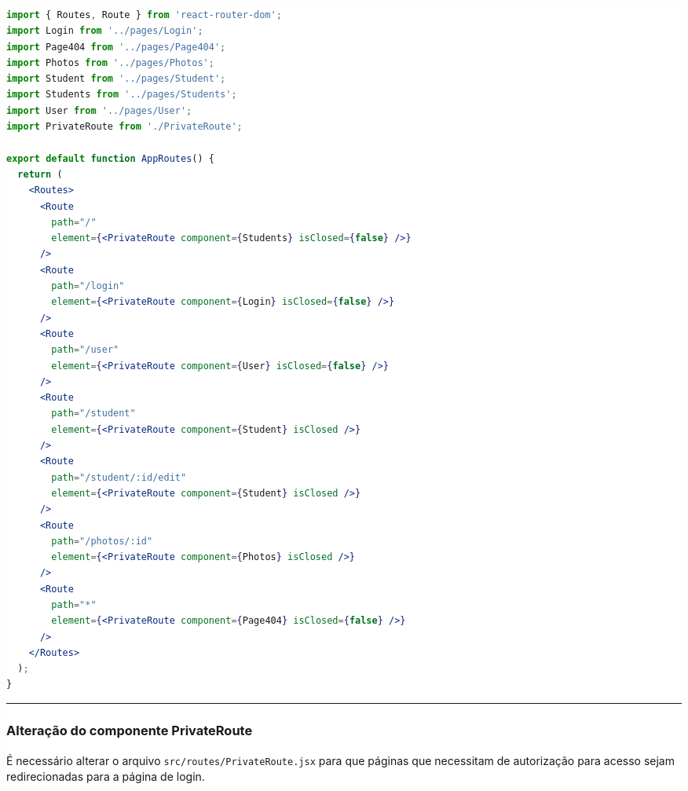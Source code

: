 ```jsx
import { Routes, Route } from 'react-router-dom';
import Login from '../pages/Login';
import Page404 from '../pages/Page404';
import Photos from '../pages/Photos';
import Student from '../pages/Student';
import Students from '../pages/Students';
import User from '../pages/User';
import PrivateRoute from './PrivateRoute';

export default function AppRoutes() {
  return (
    <Routes>
      <Route
        path="/"
        element={<PrivateRoute component={Students} isClosed={false} />}
      />
      <Route
        path="/login"
        element={<PrivateRoute component={Login} isClosed={false} />}
      />
      <Route
        path="/user"
        element={<PrivateRoute component={User} isClosed={false} />}
      />
      <Route
        path="/student"
        element={<PrivateRoute component={Student} isClosed />}
      />
      <Route
        path="/student/:id/edit"
        element={<PrivateRoute component={Student} isClosed />}
      />
      <Route
        path="/photos/:id"
        element={<PrivateRoute component={Photos} isClosed />}
      />
      <Route
        path="*"
        element={<PrivateRoute component={Page404} isClosed={false} />}
      />
    </Routes>
  );
}
```

---

### Alteração do componente PrivateRoute

É necessário alterar o arquivo ```src/routes/PrivateRoute.jsx``` para que páginas que necessitam de autorização para acesso sejam redirecionadas para a página de login.
